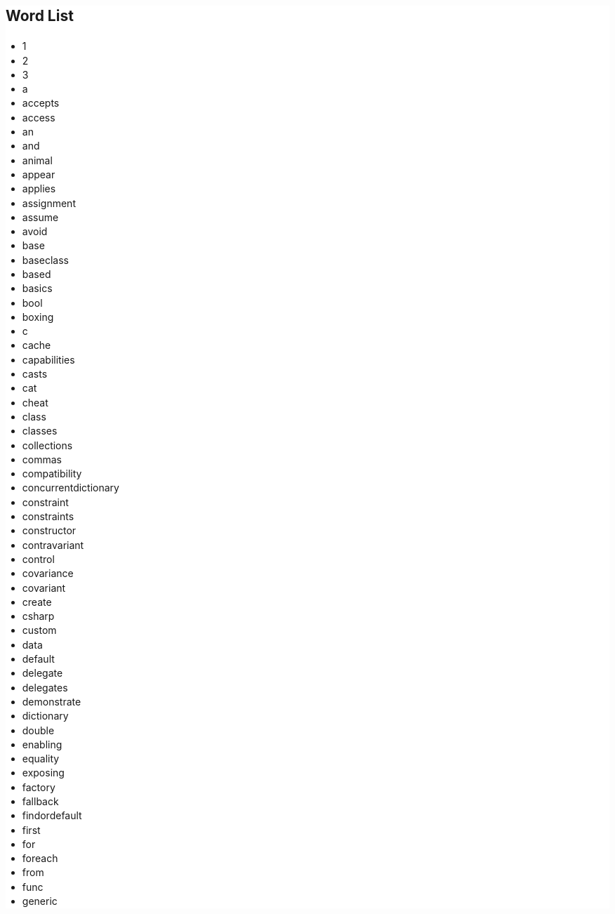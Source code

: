 ## Word List
- 1
- 2
- 3
- a
- accepts
- access
- an
- and
- animal
- appear
- applies
- assignment
- assume
- avoid
- base
- baseclass
- based
- basics
- bool
- boxing
- c
- cache
- capabilities
- casts
- cat
- cheat
- class
- classes
- collections
- commas
- compatibility
- concurrentdictionary
- constraint
- constraints
- constructor
- contravariant
- control
- covariance
- covariant
- create
- csharp
- custom
- data
- default
- delegate
- delegates
- demonstrate
- dictionary
- double
- enabling
- equality
- exposing
- factory
- fallback
- findordefault
- first
- for
- foreach
- from
- func
- generic